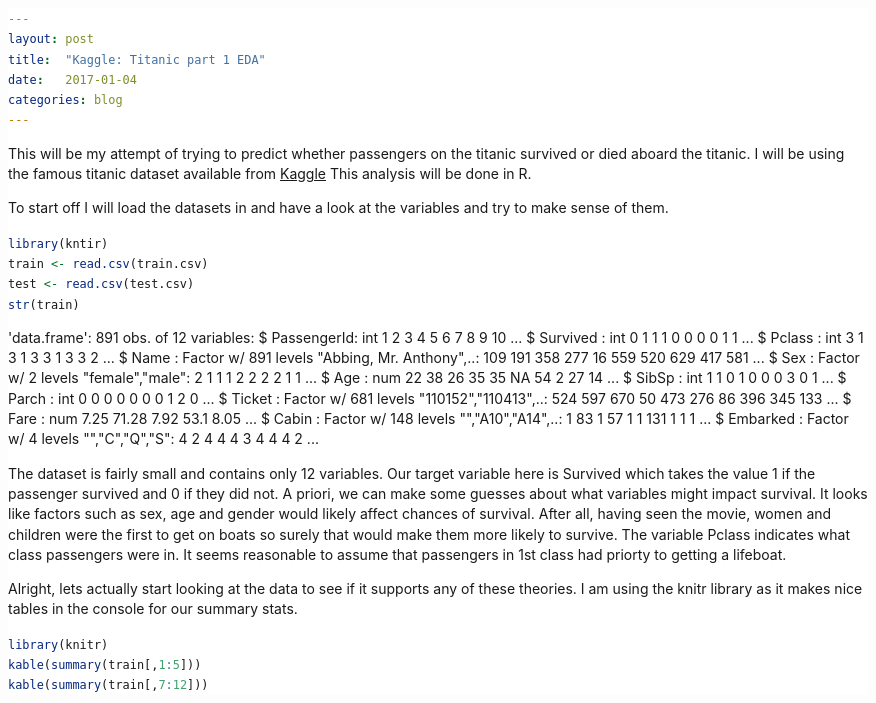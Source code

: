 ```yaml
---
layout: post
title:  "Kaggle: Titanic part 1 EDA"
date:   2017-01-04 
categories: blog
---
```


This will be my attempt of trying to predict whether passengers on the titanic survived or died aboard the titanic. I will be using the famous titanic dataset available from 
[Kaggle](https://www.kaggle.com/titanic)
This analysis will be done in R.

To start off I will load the datasets in and have a look at the variables and try to make sense of them.

```R
library(kntir)
train <- read.csv(train.csv)
test <- read.csv(test.csv)
str(train)
```

'data.frame': 891 obs. of 12 variables:
$ PassengerId: int 1 2 3 4 5 6 7 8 9 10 ...
$ Survived : int 0 1 1 1 0 0 0 0 1 1 ...
$ Pclass : int 3 1 3 1 3 3 1 3 3 2 ...
$ Name : Factor w/ 891 levels "Abbing, Mr. Anthony",..: 109 191 358 277 16 559 520 629 417 581 ...
$ Sex : Factor w/ 2 levels "female","male": 2 1 1 1 2 2 2 2 1 1 ...
$ Age : num 22 38 26 35 35 NA 54 2 27 14 ...
$ SibSp : int 1 1 0 1 0 0 0 3 0 1 ...
$ Parch : int 0 0 0 0 0 0 0 1 2 0 ...
$ Ticket : Factor w/ 681 levels "110152","110413",..: 524 597 670 50 473 276 86 396 345 133 ...
$ Fare : num 7.25 71.28 7.92 53.1 8.05 ...
$ Cabin : Factor w/ 148 levels "","A10","A14",..: 1 83 1 57 1 1 131 1 1 1 ...
$ Embarked : Factor w/ 4 levels "","C","Q","S": 4 2 4 4 4 3 4 4 4 2 ...


The dataset is fairly small and contains only 12 variables. Our target variable here is Survived which takes the value 1 if the passenger survived and 0 if they did not. A priori, we can make some guesses about what variables might impact survival. It looks like factors such as sex, age and gender would likely affect chances of survival. After all, having seen the movie, women and children were the first to get on boats so surely that would make them more likely to survive. The variable Pclass indicates what class passengers were in. It seems reasonable to assume that passengers in 1st class had priorty to getting a lifeboat.

Alright, lets actually start looking at the data to see if it supports any of these theories. I am using the knitr library as it makes nice tables in the console for our summary stats.


```R
library(knitr)
kable(summary(train[,1:5]))
kable(summary(train[,7:12]))
```
